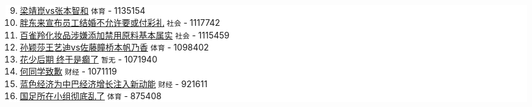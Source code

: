9. [梁靖崑vs张本智和](https://m.weibo.cn/search?containerid=100103type%3D1%26t%3D10%26q%3D%23%E6%A2%81%E9%9D%96%E5%B4%91vs%E5%BC%A0%E6%9C%AC%E6%99%BA%E5%92%8C%23&stream_entry_id=31&isnewpage=1&extparam=seat%3D1%26dgr%3D0%26stream_entry_id%3D31%26realpos%3D23%26pos%3D23%26q%3D%2523%25E6%25A2%2581%25E9%259D%2596%25E5%25B4%2591vs%25E5%25BC%25A0%25E6%259C%25AC%25E6%2599%25BA%25E5%2592%258C%2523%26filter_type%3Drealtimehot%26band_rank%3D23%26c_type%3D31%26lcate%3D5001%26flag%3D1%26cate%3D5001%26display_time%3D1732101613%26pre_seqid%3D173210161310401131632106) `体育` - 1135154
10. [胖东来宣布员工结婚不允许要或付彩礼](https://m.weibo.cn/search?containerid=100103type%3D1%26t%3D10%26q%3D%23%E8%83%96%E4%B8%9C%E6%9D%A5%E5%AE%A3%E5%B8%83%E5%91%98%E5%B7%A5%E7%BB%93%E5%A9%9A%E4%B8%8D%E5%85%81%E8%AE%B8%E8%A6%81%E6%88%96%E4%BB%98%E5%BD%A9%E7%A4%BC%23&stream_entry_id=31&isnewpage=1&extparam=seat%3D1%26flag%3D1%26stream_entry_id%3D31%26q%3D%2523%25E8%2583%2596%25E4%25B8%259C%25E6%259D%25A5%25E5%25AE%25A3%25E5%25B8%2583%25E5%2591%2598%25E5%25B7%25A5%25E7%25BB%2593%25E5%25A9%259A%25E4%25B8%258D%25E5%2585%2581%25E8%25AE%25B8%25E8%25A6%2581%25E6%2588%2596%25E4%25BB%2598%25E5%25BD%25A9%25E7%25A4%25BC%2523%26dgr%3D0%26filter_type%3Drealtimehot%26band_rank%3D33%26c_type%3D31%26realpos%3D33%26pos%3D32%26cate%3D5001%26lcate%3D5001%26display_time%3D1732106960%26pre_seqid%3D173210696092302678594136) `社会` - 1117742
11. [百雀羚化妆品涉嫌添加禁用原料基本属实](https://m.weibo.cn/search?containerid=100103type%3D1%26t%3D10%26q%3D%23%E7%99%BE%E9%9B%80%E7%BE%9A%E5%8C%96%E5%A6%86%E5%93%81%E6%B6%89%E5%AB%8C%E6%B7%BB%E5%8A%A0%E7%A6%81%E7%94%A8%E5%8E%9F%E6%96%99%E5%9F%BA%E6%9C%AC%E5%B1%9E%E5%AE%9E%23&stream_entry_id=31&isnewpage=1&extparam=seat%3D1%26band_rank%3D43%26lcate%3D5001%26filter_type%3Drealtimehot%26c_type%3D31%26dgr%3D0%26cate%3D5001%26realpos%3D43%26pos%3D43%26stream_entry_id%3D31%26flag%3D1%26q%3D%2523%25E7%2599%25BE%25E9%259B%2580%25E7%25BE%259A%25E5%258C%2596%25E5%25A6%2586%25E5%2593%2581%25E6%25B6%2589%25E5%25AB%258C%25E6%25B7%25BB%25E5%258A%25A0%25E7%25A6%2581%25E7%2594%25A8%25E5%258E%259F%25E6%2596%2599%25E5%259F%25BA%25E6%259C%25AC%25E5%25B1%259E%25E5%25AE%259E%2523%26display_time%3D1732036948%26pre_seqid%3D17320369485280296985361) `社会` - 1115459
12. [孙颖莎王艺迪vs佐藤瞳桥本帆乃香](https://m.weibo.cn/search?containerid=100103type%3D1%26t%3D10%26q%3D%23%E5%AD%99%E9%A2%96%E8%8E%8E%E7%8E%8B%E8%89%BA%E8%BF%AAvs%E4%BD%90%E8%97%A4%E7%9E%B3%E6%A1%A5%E6%9C%AC%E5%B8%86%E4%B9%83%E9%A6%99%23&stream_entry_id=31&isnewpage=1&extparam=seat%3D1%26flag%3D1%26stream_entry_id%3D31%26q%3D%2523%25E5%25AD%2599%25E9%25A2%2596%25E8%258E%258E%25E7%258E%258B%25E8%2589%25BA%25E8%25BF%25AAvs%25E4%25BD%2590%25E8%2597%25A4%25E7%259E%25B3%25E6%25A1%25A5%25E6%259C%25AC%25E5%25B8%2586%25E4%25B9%2583%25E9%25A6%2599%2523%26dgr%3D0%26filter_type%3Drealtimehot%26band_rank%3D13%26c_type%3D31%26realpos%3D13%26pos%3D12%26cate%3D5001%26lcate%3D5001%26display_time%3D1732106960%26pre_seqid%3D173210696092302678594136) `体育` - 1098402
13. [花少后期 终于是癫了](https://m.weibo.cn/search?containerid=100103type%3D1%26t%3D10%26q%3D%E8%8A%B1%E5%B0%91%E5%90%8E%E6%9C%9F+%E7%BB%88%E4%BA%8E%E6%98%AF%E7%99%AB%E4%BA%86&stream_entry_id=31&isnewpage=1&extparam=seat%3D1%26band_rank%3D14%26cate%3D5001%26realpos%3D14%26q%3D%25E8%258A%25B1%25E5%25B0%2591%25E5%2590%258E%25E6%259C%259F%2520%25E7%25BB%2588%25E4%25BA%258E%25E6%2598%25AF%25E7%2599%25AB%25E4%25BA%2586%26flag%3D1%26stream_entry_id%3D31%26pos%3D14%26filter_type%3Drealtimehot%26lcate%3D5001%26c_type%3D31%26dgr%3D0%26display_time%3D1732091538%26pre_seqid%3D17320915385370267302065) `暂无` - 1071940
14. [何同学致歉](https://m.weibo.cn/search?containerid=100103type%3D1%26t%3D10%26q%3D%23%E4%BD%95%E5%90%8C%E5%AD%A6%E8%87%B4%E6%AD%89%23&stream_entry_id=31&isnewpage=1&extparam=seat%3D1%26cate%3D5001%26q%3D%2523%25E4%25BD%2595%25E5%2590%258C%25E5%25AD%25A6%25E8%2587%25B4%25E6%25AD%2589%2523%26flag%3D1%26band_rank%3D1%26realpos%3D1%26dgr%3D0%26pos%3D0%26filter_type%3Drealtimehot%26lcate%3D5001%26c_type%3D31%26stream_entry_id%3D31%26display_time%3D1732033779%26pre_seqid%3D17320337797160267302176) `财经` - 1071119
15. [蓝色经济为中巴经济增长注入新动能](https://m.weibo.cn/search?containerid=100103type%3D1%26t%3D10%26q%3D%23%E8%93%9D%E8%89%B2%E7%BB%8F%E6%B5%8E%E4%B8%BA%E4%B8%AD%E5%B7%B4%E7%BB%8F%E6%B5%8E%E5%A2%9E%E9%95%BF%E6%B3%A8%E5%85%A5%E6%96%B0%E5%8A%A8%E8%83%BD%23&stream_entry_id=31&isnewpage=1&extparam=seat%3D1%26c_type%3D31%26dgr%3D0%26realpos%3D3%26stream_entry_id%3D31%26band_rank%3D3%26flag%3D1%26pos%3D2%26lcate%3D5001%26cate%3D5001%26q%3D%2523%25E8%2593%259D%25E8%2589%25B2%25E7%25BB%258F%25E6%25B5%258E%25E4%25B8%25BA%25E4%25B8%25AD%25E5%25B7%25B4%25E7%25BB%258F%25E6%25B5%258E%25E5%25A2%259E%25E9%2595%25BF%25E6%25B3%25A8%25E5%2585%25A5%25E6%2596%25B0%25E5%258A%25A8%25E8%2583%25BD%2523%26filter_type%3Drealtimehot%26display_time%3D1732112642%26pre_seqid%3D17321126420690296418099) `财经` - 921611
16. [国足所在小组彻底乱了](https://m.weibo.cn/search?containerid=100103type%3D1%26t%3D10%26q%3D%23%E5%9B%BD%E8%B6%B3%E6%89%80%E5%9C%A8%E5%B0%8F%E7%BB%84%E5%BD%BB%E5%BA%95%E4%B9%B1%E4%BA%86%23&stream_entry_id=31&isnewpage=1&extparam=seat%3D1%26cate%3D5001%26q%3D%2523%25E5%259B%25BD%25E8%25B6%25B3%25E6%2589%2580%25E5%259C%25A8%25E5%25B0%258F%25E7%25BB%2584%25E5%25BD%25BB%25E5%25BA%2595%25E4%25B9%25B1%25E4%25BA%2586%2523%26flag%3D1%26band_rank%3D31%26realpos%3D31%26dgr%3D0%26pos%3D31%26filter_type%3Drealtimehot%26lcate%3D5001%26c_type%3D31%26stream_entry_id%3D31%26display_time%3D1732033779%26pre_seqid%3D17320337797160267302176) `体育` - 875408
